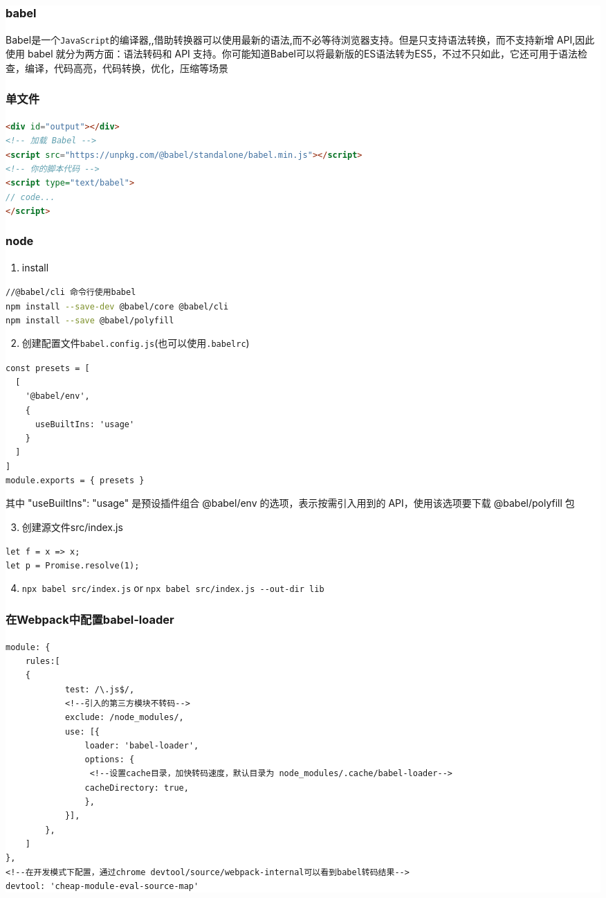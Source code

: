 ### babel
Babel是一个`JavaScript`的编译器,,借助转换器可以使用最新的语法,而不必等待浏览器支持。但是只支持语法转换，而不支持新增 API,因此使用 babel 就分为两方面：语法转码和 API 支持。你可能知道Babel可以将最新版的ES语法转为ES5，不过不只如此，它还可用于语法检查，编译，代码高亮，代码转换，优化，压缩等场景

### 单文件
```html
<div id="output"></div>
<!-- 加载 Babel -->
<script src="https://unpkg.com/@babel/standalone/babel.min.js"></script>
<!-- 你的脚本代码 -->
<script type="text/babel">
// code...
</script>
```

### node
1. install
```bash
//@babel/cli 命令行使用babel
npm install --save-dev @babel/core @babel/cli
npm install --save @babel/polyfill
```
2. 创建配置文件`babel.config.js`(也可以使用`.babelrc`)
```
const presets = [
  [
    '@babel/env',
    {
      useBuiltIns: 'usage'
    }
  ]
]
module.exports = { presets }
```
其中 "useBuiltIns": "usage" 是预设插件组合 @babel/env 的选项，表示按需引入用到的 API，使用该选项要下载 @babel/polyfill 包

3. 创建源文件src/index.js
```
let f = x => x;
let p = Promise.resolve(1);
```

4. `npx babel src/index.js` or `npx babel src/index.js --out-dir lib`

### 在Webpack中配置babel-loader
```
module: {
    rules:[
    {
            test: /\.js$/,
            <!--引入的第三方模块不转码-->
            exclude: /node_modules/,
            use: [{
                loader: 'babel-loader',
                options: {
                 <!--设置cache目录，加快转码速度，默认目录为 node_modules/.cache/babel-loader-->
                cacheDirectory: true,
                },
            }],
        },
    ]
},
<!--在开发模式下配置，通过chrome devtool/source/webpack-internal可以看到babel转码结果-->
devtool: 'cheap-module-eval-source-map'
```